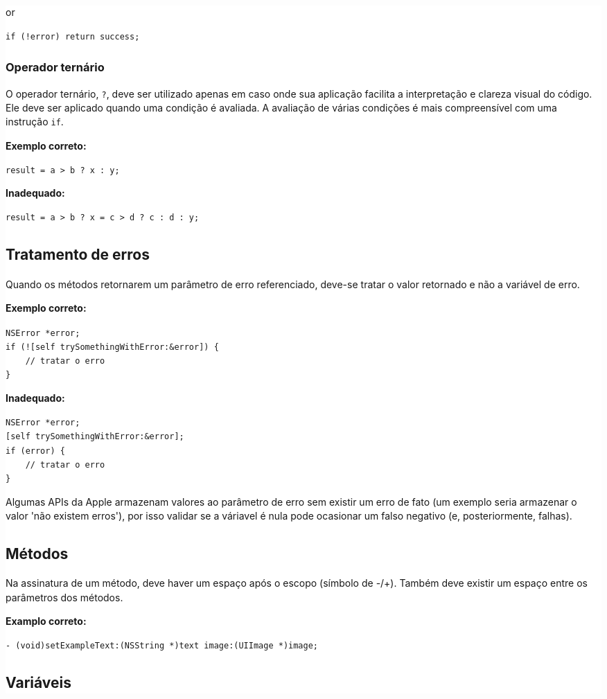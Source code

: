 or

```objc
if (!error) return success;
```

### Operador ternário

O operador ternário, `?`, deve ser utilizado apenas em caso onde sua aplicação facilita a interpretação e clareza visual do código. Ele deve ser aplicado quando uma condição é avaliada. A avaliação de várias condições é mais compreensível com uma instrução `if`.

**Exemplo correto:**
```objc
result = a > b ? x : y;
```

**Inadequado:**
```objc
result = a > b ? x = c > d ? c : d : y;
```

## Tratamento de erros

Quando os métodos retornarem um parâmetro de erro referenciado, deve-se tratar o valor retornado e não a variável de erro.

**Exemplo correto:**
```objc
NSError *error;
if (![self trySomethingWithError:&error]) {
    // tratar o erro
}
```

**Inadequado:**
```objc
NSError *error;
[self trySomethingWithError:&error];
if (error) {
    // tratar o erro
}
```

Algumas APIs da Apple armazenam valores ao parâmetro de erro sem existir um erro de fato (um exemplo seria armazenar o valor 'não existem erros'), por isso validar se a váriavel é nula pode ocasionar um falso negativo (e, posteriormente, falhas).

## Métodos

Na assinatura de um método, deve haver um espaço após o escopo (símbolo de -/+). Também deve existir um espaço entre os parâmetros dos métodos.

**Examplo correto:**
```objc
- (void)setExampleText:(NSString *)text image:(UIImage *)image;
```
## Variáveis

